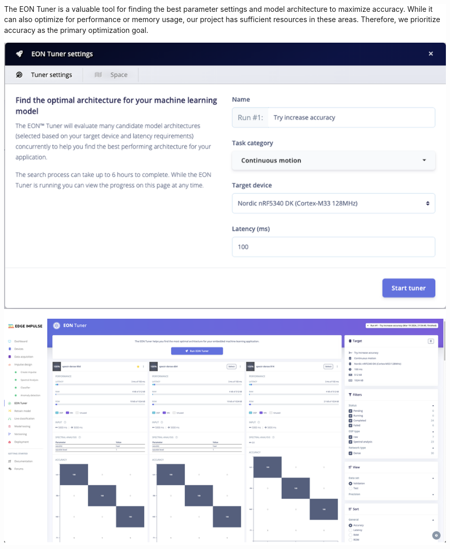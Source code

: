 The EON Tuner is a valuable tool for finding the best parameter settings and model architecture to maximize accuracy. While it can also optimize for performance or memory usage, our project has sufficient resources in these areas. Therefore, we prioritize accuracy as the primary optimization goal.

![19-eon-tuner-settings](../.gitbook/assets/continuous-gait-monitor-nordic-thingy53/19-eon-tuner-settings.png)

![20-eon-tuner](../.gitbook/assets/continuous-gait-monitor-nordic-thingy53/20-eon-tuner.png)
